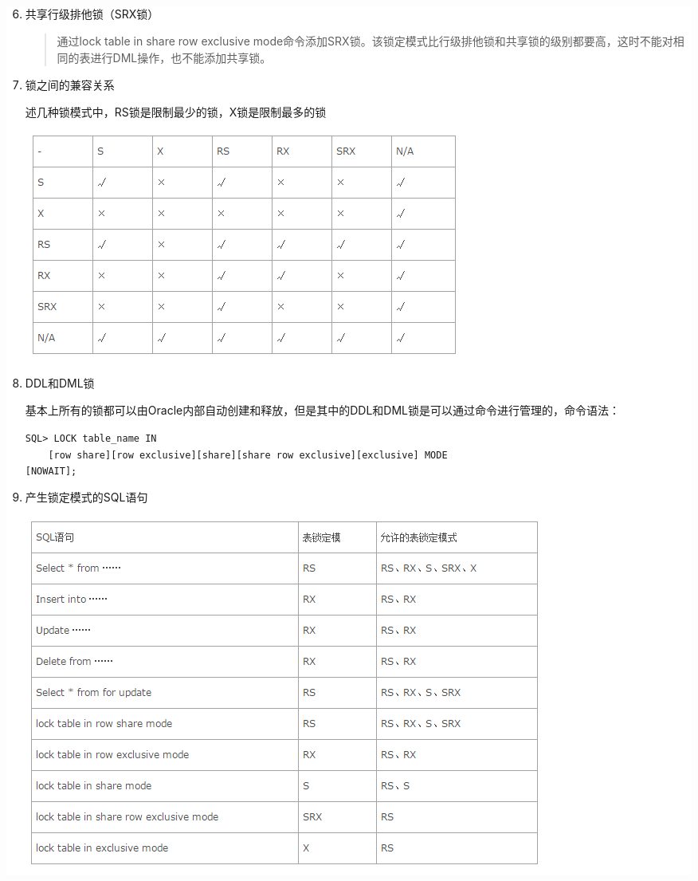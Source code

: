 6. 共享行级排他锁（SRX锁）

   > 通过lock table in share row exclusive mode命令添加SRX锁。该锁定模式比行级排他锁和共享锁的级别都要高，这时不能对相同的表进行DML操作，也不能添加共享锁。

7. 锁之间的兼容关系

   述几种锁模式中，RS锁是限制最少的锁，X锁是限制最多的锁

   ![](affair/affair02.png)

8. DDL和DML锁

   基本上所有的锁都可以由Oracle内部自动创建和释放，但是其中的DDL和DML锁是可以通过命令进行管理的，命令语法：

   ~~~plsql
   SQL> LOCK table_name IN 
       [row share][row exclusive][share][share row exclusive][exclusive] MODE 
   [NOWAIT];
   ~~~

9. 产生锁定模式的SQL语句

   ![](affair/affair01.png)
